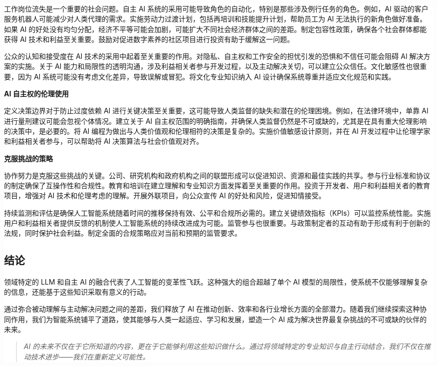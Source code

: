 工作岗位流失是一个重要的社会问题。自主 AI 系统的采用可能导致角色的自动化，特别是那些涉及例行任务的角色。例如，AI 驱动的客户服务机器人可能减少对人类代理的需求。实施劳动力过渡计划，包括再培训和技能提升计划，帮助员工为 AI 无法执行的新角色做好准备。如果 AI 的好处没有均匀分配，经济不平等可能会加剧，可能扩大不同社会经济群体之间的差距。制定包容性政策，确保各个社会群体都能获得 AI 技术和利益至关重要。鼓励对促进数字素养的社区项目进行投资有助于缓解这一问题。

公众的认知和接受度在 AI 技术的采用中起着至关重要的作用。对隐私、自主权和工作安全的担忧引发的恐惧和不信任可能会阻碍 AI 解决方案的实施。关于 AI 能力和局限性的透明沟通，涉及利益相关者参与开发过程，以及主动解决关切，可以建立公众信任。文化敏感性也很重要，因为 AI 系统可能没有考虑文化差异，导致误解或冒犯。将文化专业知识纳入 AI 设计确保系统尊重并适应文化规范和实践。

**AI 自主权的伦理使用**

定义决策边界对于防止过度依赖 AI 进行关键决策至关重要，这可能导致人类监督的缺失和潜在的伦理困境。例如，在法律环境中，单靠 AI 进行量刑建议可能会忽视个体情况。建立关于 AI 自主权范围的明确指南，并确保人类监督仍然是不可或缺的，尤其是在具有重大伦理影响的决策中，是必要的。将 AI 编程为做出与人类价值观和伦理相符的决策是复杂的。实施价值敏感设计原则，并在 AI 开发过程中让伦理学家和利益相关者参与，可以帮助将 AI 决策算法与社会价值观对齐。

**克服挑战的策略**

协作努力是克服这些挑战的关键。公司、研究机构和政府机构之间的联盟形成可以促进知识、资源和最佳实践的共享。参与行业标准和协议的制定确保了互操作性和合规性。教育和培训在建立理解和专业知识方面发挥着至关重要的作用。投资于开发者、用户和利益相关者的教育项目，增强对 AI 技术和伦理考虑的理解。开展外联项目，向公众宣传 AI 的好处和风险，促进知情接受。

持续监测和评估是确保人工智能系统随着时间的推移保持有效、公平和合规所必需的。建立关键绩效指标（KPIs）可以监控系统性能。实施用户和利益相关者提供反馈的机制使人工智能系统的持续改进成为可能。监管参与也很重要。与政策制定者的互动有助于形成有利于创新的法规，同时保护社会利益。制定全面的合规策略应对当前和预期的监管要求。

## 结论

领域特定的 LLM 和自主 AI 的融合代表了人工智能的变革性飞跃。这种强大的组合超越了单个 AI 模型的局限性，使系统不仅能够理解复杂的信息，还能基于这些知识采取有意义的行动。

通过弥合被动理解与主动解决问题之间的差距，我们释放了 AI 在推动创新、效率和各行业增长方面的全部潜力。随着我们继续探索这种协同作用，我们为智能系统铺平了道路，使其能够与人类一起适应、学习和发展，塑造一个 AI 成为解决世界最复杂挑战的不可或缺的伙伴的未来。

> *AI 的未来不仅在于它所知道的内容，更在于它能够利用这些知识做什么。通过将领域特定的专业知识与自主行动结合，我们不仅在推动技术进步——我们在重新定义可能性。*

